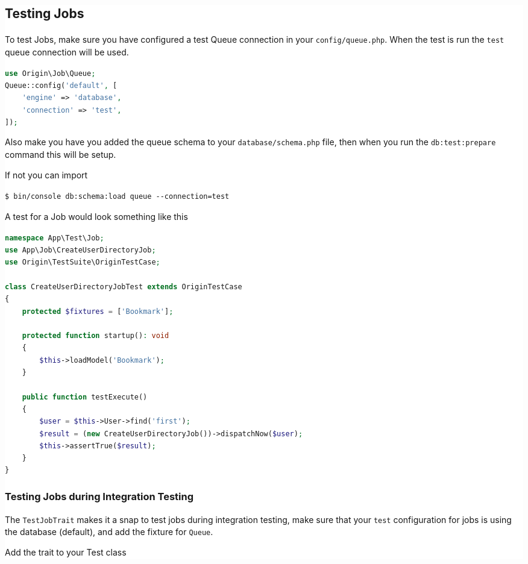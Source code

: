 ## Testing Jobs

To test Jobs, make sure you have configured a test Queue connection in your `config/queue.php`. When the test is run the `test` queue connection will be used.

```php
use Origin\Job\Queue;
Queue::config('default', [
    'engine' => 'database',
    'connection' => 'test',
]);
```

Also make you have you added the queue schema to your `database/schema.php` file, then when you run the `db:test:prepare` command this will be setup.

If not you can import

```linux
$ bin/console db:schema:load queue --connection=test
```

A test for a Job would look something like this

```php
namespace App\Test\Job;
use App\Job\CreateUserDirectoryJob;
use Origin\TestSuite\OriginTestCase;

class CreateUserDirectoryJobTest extends OriginTestCase
{
    protected $fixtures = ['Bookmark'];

    protected function startup(): void
    {
        $this->loadModel('Bookmark');
    }

    public function testExecute()
    {
        $user = $this->User->find('first');
        $result = (new CreateUserDirectoryJob())->dispatchNow($user);
        $this->assertTrue($result);
    }
}
```

### Testing Jobs during Integration Testing

The `TestJobTrait` makes it a snap to test jobs during integration testing, make sure
that your `test` configuration for jobs is using the database (default), and add the fixture for `Queue`.

Add the trait to your Test class
